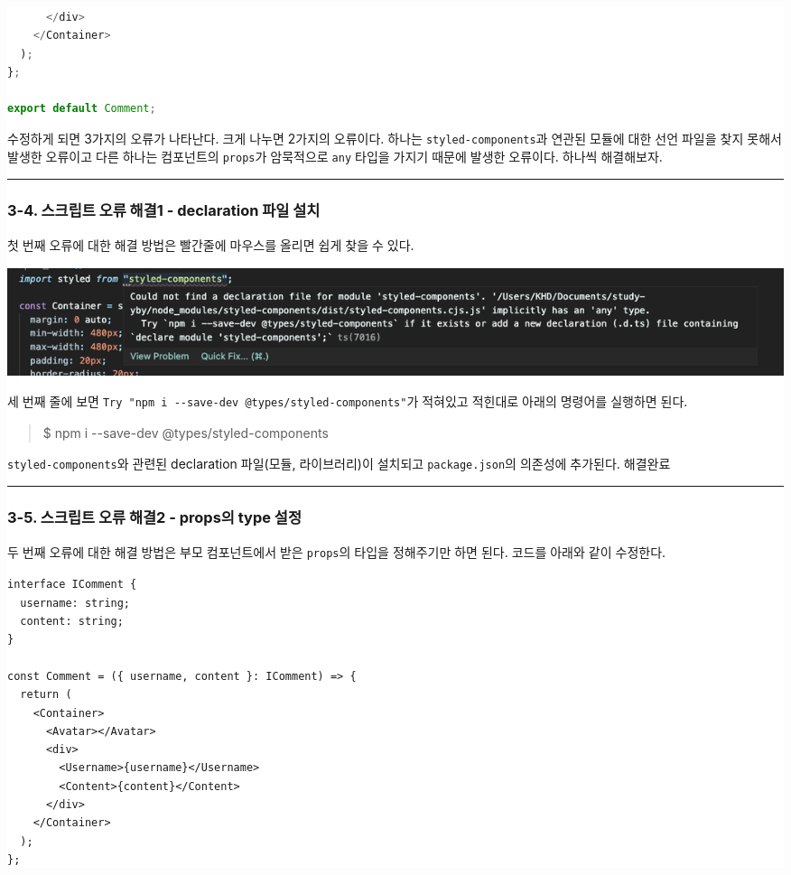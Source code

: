 ```javascript
      </div>
    </Container>
  );
};

export default Comment;
```

수정하게 되면 3가지의 오류가 나타난다. 크게 나누면 2가지의 오류이다. 하나는 `styled-components`과 연관된 모듈에 대한 선언 파일을 찾지 못해서
발생한 오류이고 다른 하나는 컴포넌트의 `props`가 암묵적으로 `any` 타입을 가지기 때문에 발생한 오류이다. 하나씩 해결해보자.

---

### 3-4. 스크립트 오류 해결1 - declaration 파일 설치

첫 번째 오류에 대한 해결 방법은 빨간줄에 마우스를 올리면 쉽게 찾을 수 있다.

![apply_typescript_react_3](/image/Typescript/ApplyTypescriptInReact/apply_typescript_react_3.png)

세 번째 줄에 보면 `Try "npm i --save-dev @types/styled-components"`가 적혀있고 적힌대로 아래의 명령어를 실행하면 된다.

> $ npm i --save-dev @types/styled-components

`styled-components`와 관련된 declaration 파일(모듈, 라이브러리)이 설치되고 `package.json`의 의존성에 추가된다. 해결완료

---

### 3-5. 스크립트 오류 해결2 - props의 type 설정

두 번째 오류에 대한 해결 방법은 부모 컴포넌트에서 받은 `props`의 타입을 정해주기만 하면 된다. 코드를 아래와 같이 수정한다.

```tsx
interface IComment {
  username: string;
  content: string;
}

const Comment = ({ username, content }: IComment) => {
  return (
    <Container>
      <Avatar></Avatar>
      <div>
        <Username>{username}</Username>
        <Content>{content}</Content>
      </div>
    </Container>
  );
};
```
